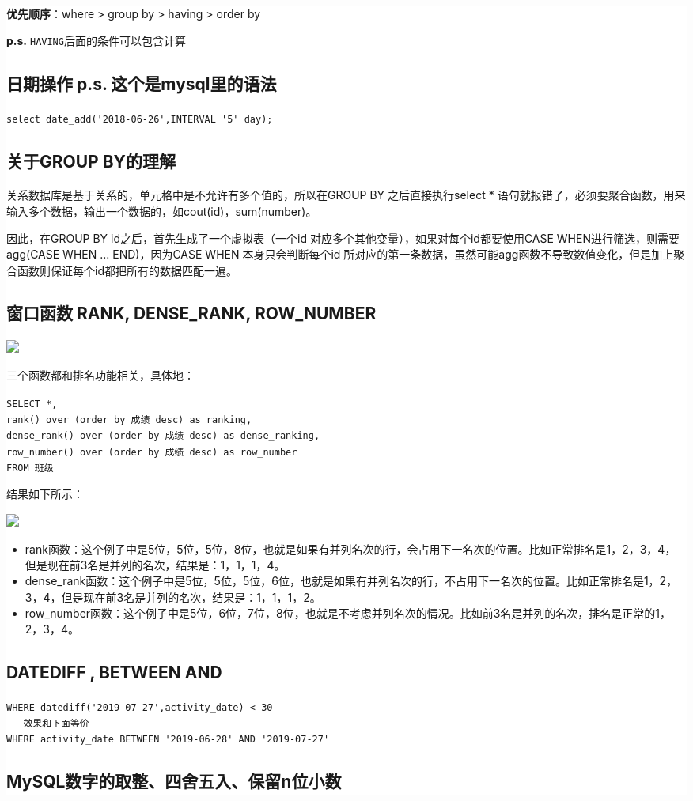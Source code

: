 **优先顺序**：where > group by > having > order by

**p.s.** `HAVING`后面的条件可以包含计算



## 日期操作 p.s. 这个是mysql里的语法

```mysql
select date_add('2018-06-26',INTERVAL '5' day);
```


## 关于GROUP BY的理解

关系数据库是基于关系的，单元格中是不允许有多个值的，所以在GROUP BY 之后直接执行select * 语句就报错了，必须要聚合函数，用来输入多个数据，输出一个数据的，如cout(id)，sum(number)。

因此，在GROUP BY id之后，首先生成了一个虚拟表（一个id 对应多个其他变量），如果对每个id都要使用CASE WHEN进行筛选，则需要agg(CASE WHEN ... END)，因为CASE WHEN 本身只会判断每个id 所对应的第一条数据，虽然可能agg函数不导致数值变化，但是加上聚合函数则保证每个id都把所有的数据匹配一遍。

## 窗口函数 RANK, DENSE_RANK, ROW_NUMBER

![](https://pic.leetcode-cn.com/eea7ef5a2477a773d6ebbc04f53f701dbc59281983f8009b268ba6ae2cce04a1-1.png)

三个函数都和排名功能相关，具体地：

```mysql
SELECT *,
rank() over (order by 成绩 desc) as ranking,
dense_rank() over (order by 成绩 desc) as dense_ranking,
row_number() over (order by 成绩 desc) as row_number
FROM 班级
```

结果如下所示：

![](https://pic.leetcode-cn.com/555db2ac6d57cc9c591c6475de79262f7ba4ecd43142ff0750e09d4d18fdffa6-1.png)

- rank函数：这个例子中是5位，5位，5位，8位，也就是如果有并列名次的行，会占用下一名次的位置。比如正常排名是1，2，3，4，但是现在前3名是并列的名次，结果是：1，1，1，4。
- dense_rank函数：这个例子中是5位，5位，5位，6位，也就是如果有并列名次的行，不占用下一名次的位置。比如正常排名是1，2，3，4，但是现在前3名是并列的名次，结果是：1，1，1，2。
- row_number函数：这个例子中是5位，6位，7位，8位，也就是不考虑并列名次的情况。比如前3名是并列的名次，排名是正常的1，2，3，4。

## DATEDIFF , BETWEEN AND

```mysql
WHERE datediff('2019-07-27',activity_date) < 30
-- 效果和下面等价
WHERE activity_date BETWEEN '2019-06-28' AND '2019-07-27'
```



## MySQL数字的取整、四舍五入、保留n位小数
